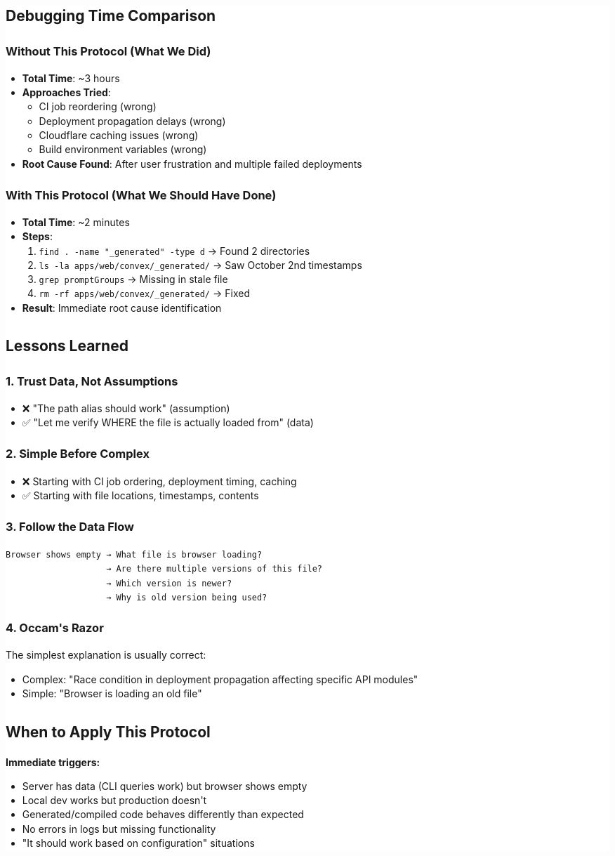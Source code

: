 ## Debugging Time Comparison

### Without This Protocol (What We Did)
- **Total Time**: ~3 hours
- **Approaches Tried**:
  - CI job reordering (wrong)
  - Deployment propagation delays (wrong)
  - Cloudflare caching issues (wrong)
  - Build environment variables (wrong)
- **Root Cause Found**: After user frustration and multiple failed deployments

### With This Protocol (What We Should Have Done)
- **Total Time**: ~2 minutes
- **Steps**:
  1. `find . -name "_generated" -type d` → Found 2 directories
  2. `ls -la apps/web/convex/_generated/` → Saw October 2nd timestamps
  3. `grep promptGroups` → Missing in stale file
  4. `rm -rf apps/web/convex/_generated/` → Fixed
- **Result**: Immediate root cause identification

## Lessons Learned

### 1. Trust Data, Not Assumptions
- ❌ "The path alias should work" (assumption)
- ✅ "Let me verify WHERE the file is actually loaded from" (data)

### 2. Simple Before Complex
- ❌ Starting with CI job ordering, deployment timing, caching
- ✅ Starting with file locations, timestamps, contents

### 3. Follow the Data Flow
```
Browser shows empty → What file is browser loading?
                    → Are there multiple versions of this file?
                    → Which version is newer?
                    → Why is old version being used?
```

### 4. Occam's Razor
The simplest explanation is usually correct:
- Complex: "Race condition in deployment propagation affecting specific API modules"
- Simple: "Browser is loading an old file"

## When to Apply This Protocol

**Immediate triggers:**
- Server has data (CLI queries work) but browser shows empty
- Local dev works but production doesn't
- Generated/compiled code behaves differently than expected
- No errors in logs but missing functionality
- "It should work based on configuration" situations
